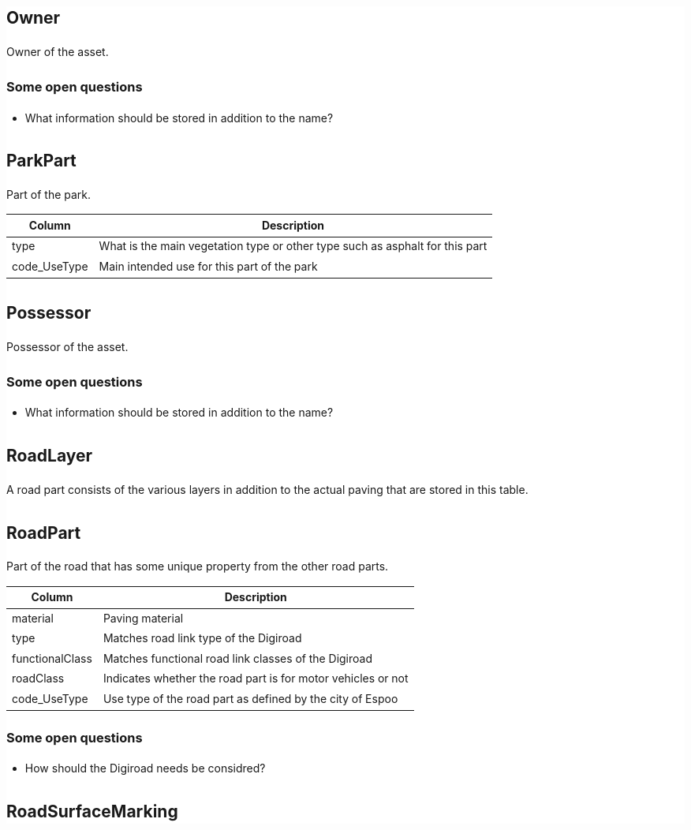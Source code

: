 ## Owner

Owner of the asset.

### Some open questions

* What information should be stored in addition to the name?

## ParkPart

Part of the park.

| Column  | Description  |
|---|---|
| type  | What is the main vegetation type or other type such as asphalt for this part |
| code_UseType  | Main intended use for this part of the park |

## Possessor

Possessor of the asset.

### Some open questions

* What information should be stored in addition to the name?

## RoadLayer

A road part consists of the various layers in addition to the actual paving that are stored in this table.

## RoadPart

Part of the road that has some unique property from the other road parts.

| Column  | Description  |
|---|---|
| material  | Paving material |
| type  | Matches road link type of the Digiroad |
| functionalClass  | Matches functional road link classes of the Digiroad |
| roadClass  | Indicates whether the road part is for motor vehicles or not |
| code_UseType  | Use type of the road part as defined by the city of Espoo |

### Some open questions

* How should the Digiroad needs be considred?

## RoadSurfaceMarking
